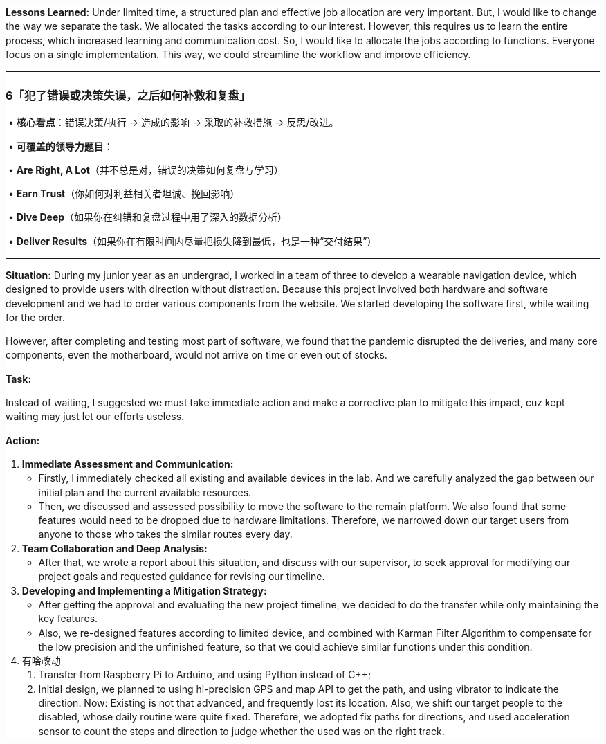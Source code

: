   

**Lessons Learned:**
Under limited time, a structured plan and effective job allocation are very important. But, I would like to change the way we separate the task. We allocated the tasks according to our interest. However, this requires us to learn the entire process, which increased learning and communication cost. So, I would like to allocate the jobs according to functions. Everyone focus on a single implementation. This way, we could streamline the workflow and improve efficiency.

------

### **6「犯了错误或决策失误，之后如何补救和复盘」**

​	•	**核心看点**：错误决策/执行 -> 造成的影响 -> 采取的补救措施 -> 反思/改进。

​	•	**可覆盖的领导力题目**：

​	•	**Are Right, A Lot**（并不总是对，错误的决策如何复盘与学习）

​	•	**Earn Trust**（你如何对利益相关者坦诚、挽回影响）

​	•	**Dive Deep**（如果你在纠错和复盘过程中用了深入的数据分析）

​	•	**Deliver Results**（如果你在有限时间内尽量把损失降到最低，也是一种“交付结果”）

-------

**Situation:**
During my junior year as an undergrad, I worked in a team of three to develop a wearable navigation device, which designed to provide users with direction without distraction. Because this project involved both hardware and software development and we had to order various components from the website. We started developing the software first, while waiting for the order. 

However, after completing and testing most part of software, we found that the pandemic disrupted the deliveries, and many core components, even the motherboard, would not arrive on time or even out of stocks. 

**Task:** 

Instead of waiting, I suggested we must take immediate action and make a corrective plan to mitigate this impact, cuz kept waiting may just let our efforts useless.

**Action:** 

1. **Immediate Assessment and Communication:**
   - Firstly, I immediately checked all existing and available devices in the lab. And we carefully analyzed the gap between our initial plan and the current available resources.
   - Then, we discussed and assessed possibility to move the software to the remain platform. We also found that some features would need to be dropped due to hardware limitations. Therefore, we narrowed down our target users from anyone to those who takes the similar routes every day.
2. **Team Collaboration and Deep Analysis:**
   - After that, we wrote a report about this situation, and discuss with our supervisor, to seek approval for modifying our project goals and requested guidance for revising our timeline.
3. **Developing and Implementing a Mitigation Strategy:**
   - After getting the approval and evaluating the new project timeline, we decided to do the transfer while only maintaining the key features.
   - Also, we re-designed features according to limited device, and combined with Karman Filter Algorithm to compensate for the low precision and the unfinished feature, so that we could achieve similar functions under this condition.
4. 有啥改动
   1. Transfer from Raspberry Pi to Arduino, and using Python instead of C++;
   2. Initial design, we planned to using hi-precision GPS and map API to get the path, and using vibrator to indicate the direction.
      Now: Existing is not that advanced, and frequently lost its location. Also, we shift our target people to the disabled, whose daily routine were quite fixed. Therefore, we adopted fix paths for directions, and used acceleration sensor to count the steps and direction to judge whether the used was on the right track. 
